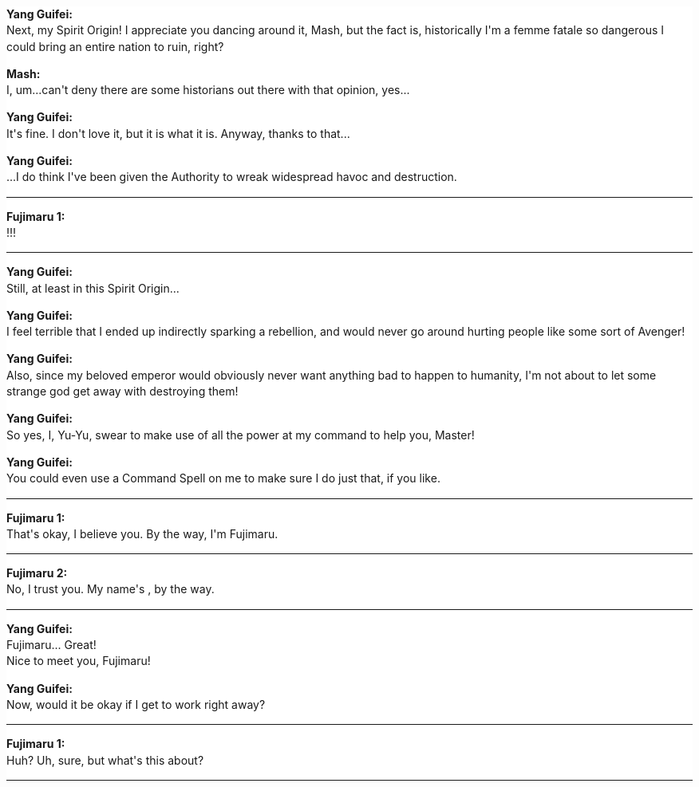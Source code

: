 **Yang Guifei:**   
Next, my Spirit Origin! I appreciate you dancing around it, Mash, but the fact is, historically I'm a femme fatale so dangerous I could bring an entire nation to ruin, right?  
  
**Mash:**   
I, um...can't deny there are some historians out there with that opinion, yes...  
  
**Yang Guifei:**   
It's fine. I don't love it, but it is what it is. Anyway, thanks to that...  
  
**Yang Guifei:**   
...I do think I've been given the Authority to wreak widespread havoc and destruction.  
  
---  
  
**Fujimaru 1:**   
!!!  
  
---  
  
**Yang Guifei:**   
Still, at least in this Spirit Origin...  
  
**Yang Guifei:**   
I feel terrible that I ended up indirectly sparking a rebellion, and would never go around hurting people like some sort of Avenger!  
  
**Yang Guifei:**   
Also, since my beloved emperor would obviously never want anything bad to happen to humanity, I'm not about to let some strange god get away with destroying them!  
  
**Yang Guifei:**   
So yes, I, Yu-Yu, swear to make use of all the power at my command to help you, Master!  
  
**Yang Guifei:**   
You could even use a Command Spell on me to make sure I do just that, if you like.  
  
---  
  
**Fujimaru 1:**   
That's okay, I believe you. By the way, I'm Fujimaru.  
  
---  
  
**Fujimaru 2:**   
No, I trust you. My name's , by the way.  
  
---  
  
**Yang Guifei:**   
Fujimaru... Great!  
Nice to meet you, Fujimaru!  
  
**Yang Guifei:**   
Now, would it be okay if I get to work right away?  
  
---  
  
**Fujimaru 1:**   
Huh? Uh, sure, but what's this about?  
  
---  